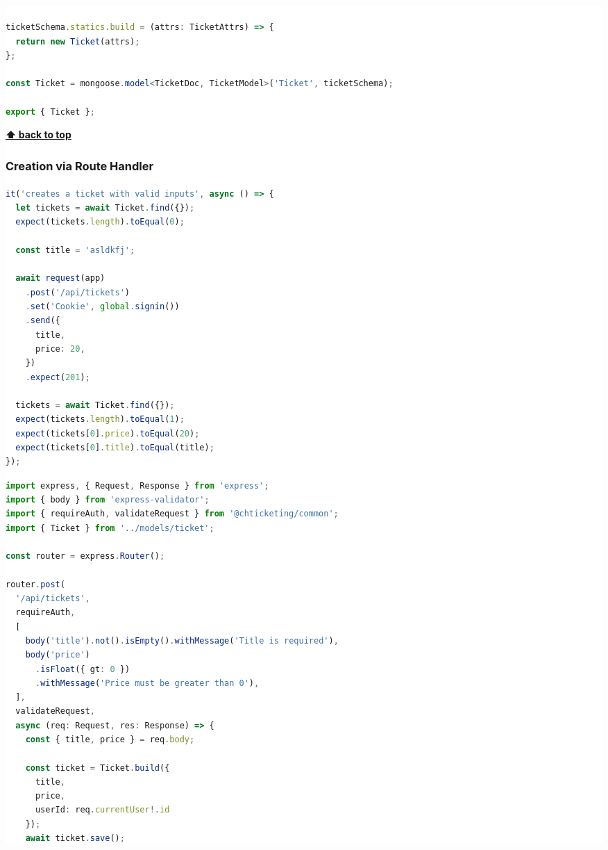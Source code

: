 ```ts

ticketSchema.statics.build = (attrs: TicketAttrs) => {
  return new Ticket(attrs);
};

const Ticket = mongoose.model<TicketDoc, TicketModel>('Ticket', ticketSchema);

export { Ticket };
```

**[⬆ back to top](https://github.com/chesterheng/microservices-node-react/blob/master/section-13.md#table-of-contents)**

### Creation via Route Handler

```ts
it('creates a ticket with valid inputs', async () => {
  let tickets = await Ticket.find({});
  expect(tickets.length).toEqual(0);

  const title = 'asldkfj';

  await request(app)
    .post('/api/tickets')
    .set('Cookie', global.signin())
    .send({
      title,
      price: 20,
    })
    .expect(201);

  tickets = await Ticket.find({});
  expect(tickets.length).toEqual(1);
  expect(tickets[0].price).toEqual(20);
  expect(tickets[0].title).toEqual(title);
});
```

```ts
import express, { Request, Response } from 'express';
import { body } from 'express-validator';
import { requireAuth, validateRequest } from '@chticketing/common';
import { Ticket } from '../models/ticket';

const router = express.Router();

router.post(
  '/api/tickets',
  requireAuth,
  [
    body('title').not().isEmpty().withMessage('Title is required'),
    body('price')
      .isFloat({ gt: 0 })
      .withMessage('Price must be greater than 0'),
  ],
  validateRequest,
  async (req: Request, res: Response) => {
    const { title, price } = req.body;

    const ticket = Ticket.build({
      title,
      price,
      userId: req.currentUser!.id
    });
    await ticket.save();
```